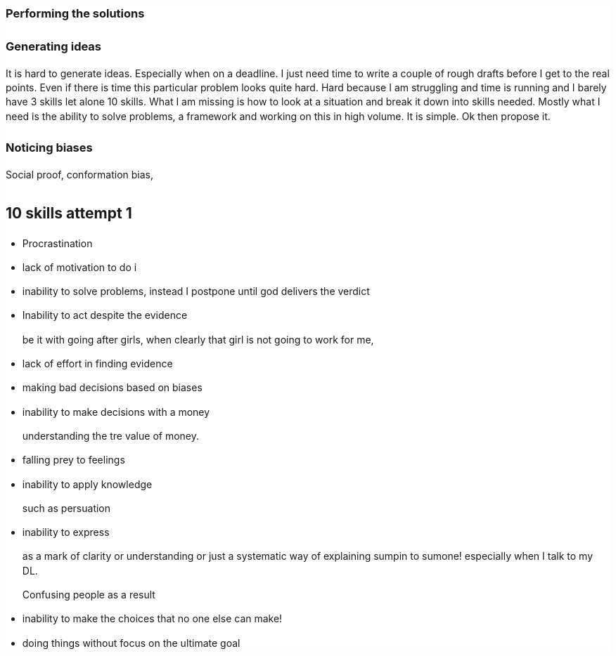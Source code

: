 ### Performing the solutions



### Generating ideas

It is hard to generate ideas. Especially when on a deadline. I just
need time to write a couple of rough drafts before I get to the real
points. Even if there is time this particular problem looks quite
hard. Hard because I am struggling and time is running and I barely
have 3 skills let alone 10 skills. What I am missing is how to look at
a situation and break it down into skills needed. Mostly what I need
is the ability to solve problems, a framework and working on this in
high volume.  It is simple. Ok then propose it.


### Noticing biases


Social proof, conformation bias, 
## 10 skills attempt 1


- Procrastination

- lack of motivation to do i

- inability to solve problems, instead I postpone until god delivers
  the verdict

- Inability to act despite the evidence

	be it with going after girls, when clearly that girl is not going
    to work for me, 
	
- lack of effort in finding evidence

- making bad decisions based on biases

- inability to make decisions with a money

	understanding the tre value of money.
	
- falling prey to feelings

- inability to apply knowledge

	such as persuation
	
- inability to express
  
  as a mark of clarity or understanding or just a systematic way of
  explaining sumpin to sumone! especially when I talk to my DL.
  
  Confusing people as a result
  
- inability to make the choices that no one else can make!

- doing things without focus on the ultimate goal
